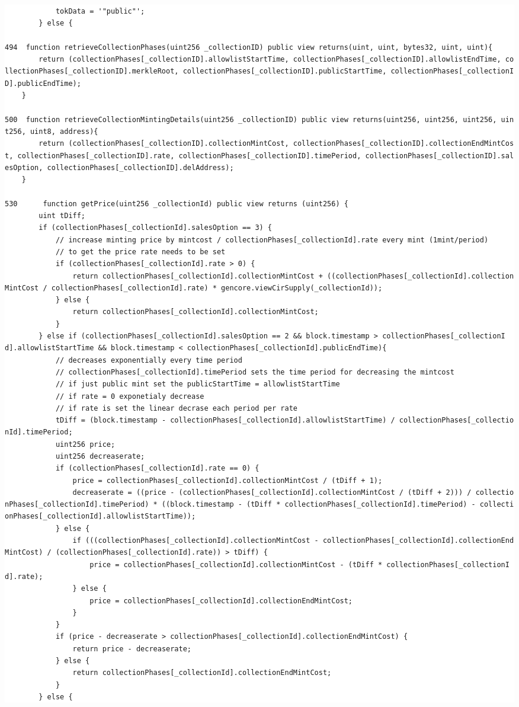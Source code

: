 ```solidity
            tokData = '"public"';
        } else {
    
494  function retrieveCollectionPhases(uint256 _collectionID) public view returns(uint, uint, bytes32, uint, uint){
        return (collectionPhases[_collectionID].allowlistStartTime, collectionPhases[_collectionID].allowlistEndTime, collectionPhases[_collectionID].merkleRoot, collectionPhases[_collectionID].publicStartTime, collectionPhases[_collectionID].publicEndTime);
    }

500  function retrieveCollectionMintingDetails(uint256 _collectionID) public view returns(uint256, uint256, uint256, uint256, uint8, address){
        return (collectionPhases[_collectionID].collectionMintCost, collectionPhases[_collectionID].collectionEndMintCost, collectionPhases[_collectionID].rate, collectionPhases[_collectionID].timePeriod, collectionPhases[_collectionID].salesOption, collectionPhases[_collectionID].delAddress);
    }

530      function getPrice(uint256 _collectionId) public view returns (uint256) {
        uint tDiff;
        if (collectionPhases[_collectionId].salesOption == 3) {
            // increase minting price by mintcost / collectionPhases[_collectionId].rate every mint (1mint/period)
            // to get the price rate needs to be set
            if (collectionPhases[_collectionId].rate > 0) {
                return collectionPhases[_collectionId].collectionMintCost + ((collectionPhases[_collectionId].collectionMintCost / collectionPhases[_collectionId].rate) * gencore.viewCirSupply(_collectionId));
            } else {
                return collectionPhases[_collectionId].collectionMintCost;
            }
        } else if (collectionPhases[_collectionId].salesOption == 2 && block.timestamp > collectionPhases[_collectionId].allowlistStartTime && block.timestamp < collectionPhases[_collectionId].publicEndTime){
            // decreases exponentially every time period
            // collectionPhases[_collectionId].timePeriod sets the time period for decreasing the mintcost
            // if just public mint set the publicStartTime = allowlistStartTime
            // if rate = 0 exponetialy decrease
            // if rate is set the linear decrase each period per rate
            tDiff = (block.timestamp - collectionPhases[_collectionId].allowlistStartTime) / collectionPhases[_collectionId].timePeriod;
            uint256 price;
            uint256 decreaserate;
            if (collectionPhases[_collectionId].rate == 0) {
                price = collectionPhases[_collectionId].collectionMintCost / (tDiff + 1);
                decreaserate = ((price - (collectionPhases[_collectionId].collectionMintCost / (tDiff + 2))) / collectionPhases[_collectionId].timePeriod) * ((block.timestamp - (tDiff * collectionPhases[_collectionId].timePeriod) - collectionPhases[_collectionId].allowlistStartTime));
            } else {
                if (((collectionPhases[_collectionId].collectionMintCost - collectionPhases[_collectionId].collectionEndMintCost) / (collectionPhases[_collectionId].rate)) > tDiff) {
                    price = collectionPhases[_collectionId].collectionMintCost - (tDiff * collectionPhases[_collectionId].rate);
                } else {
                    price = collectionPhases[_collectionId].collectionEndMintCost;
                }
            }
            if (price - decreaserate > collectionPhases[_collectionId].collectionEndMintCost) {
                return price - decreaserate; 
            } else {
                return collectionPhases[_collectionId].collectionEndMintCost;
            }
        } else {
```